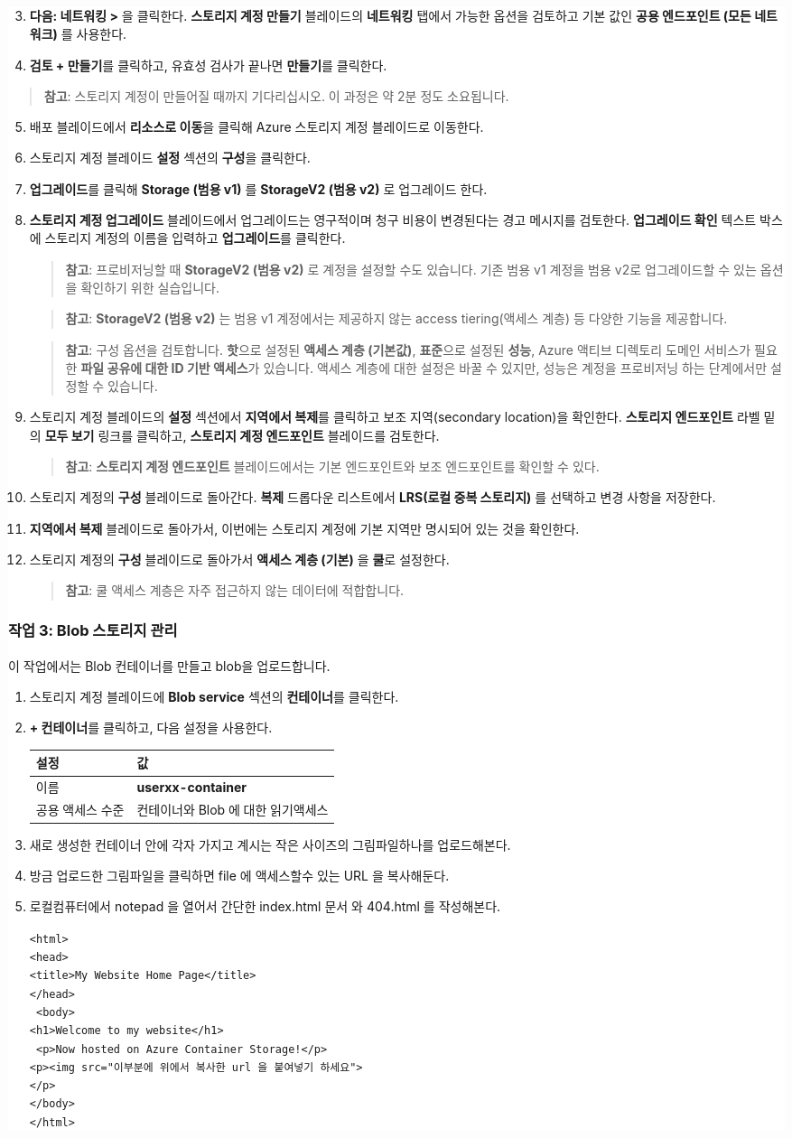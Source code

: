 3. **다음: 네트워킹 >** 을 클릭한다. **스토리지 계정 만들기** 블레이드의 **네트워킹** 탭에서 가능한 옵션을 검토하고 기본 값인 **공용 엔드포인트 (모든 네트워크)** 를 사용한다.

4.  **검토 + 만들기**를 클릭하고, 유효성 검사가 끝나면 **만들기**를 클릭한다.

   > **참고**: 스토리지 계정이 만들어질 때까지 기다리십시오. 이 과정은 약 2분 정도 소요됩니다.

5. 배포 블레이드에서 **리소스로 이동**을 클릭해 Azure 스토리지 계정 블레이드로 이동한다.

6. 스토리지 계정 블레이드 **설정** 섹션의 **구성**을 클릭한다.

7. **업그레이드**를 클릭해 **Storage (범용 v1)** 를 **StorageV2 (범용 v2)** 로 업그레이드 한다.

8. **스토리지 계정 업그레이드** 블레이드에서 업그레이드는 영구적이며 청구 비용이 변경된다는 경고 메시지를 검토한다. **업그레이드 확인** 텍스트 박스에 스토리지 계정의 이름을 입력하고 **업그레이드**를 클릭한다.

   > **참고**: 프로비저닝할 때 **StorageV2 (범용 v2)** 로 계정을 설정할 수도 있습니다. 기존 범용 v1 계정을 범용 v2로 업그레이드할 수 있는 옵션을 확인하기 위한 실습입니다.

   > **참고**: **StorageV2 (범용 v2)** 는 범용 v1 계정에서는 제공하지 않는 access tiering(액세스 계층) 등 다양한 기능을 제공합니다.

   > **참고**: 구성 옵션을 검토합니다. **핫**으로 설정된 **액세스 계층 (기본값)**, **표준**으로 설정된 **성능**, Azure 액티브 디렉토리 도메인 서비스가 필요한 **파일 공유에 대한 ID 기반 액세스**가 있습니다. 액세스 계층에 대한 설정은 바꿀 수 있지만, 성능은 계정을 프로비저닝 하는 단계에서만 설정할 수 있습니다.

9. 스토리지 계정 블레이드의 **설정** 섹션에서 **지역에서 복제**를 클릭하고 보조 지역(secondary location)을 확인한다. **스토리지 엔드포인트** 라벨 밑의 **모두 보기** 링크를 클릭하고, **스토리지 계정 엔드포인트** 블레이드를 검토한다.

   > **참고**: **스토리지 계정 엔드포인트** 블레이드에서는 기본 엔드포인트와 보조 엔드포인트를 확인할 수 있다.

10. 스토리지 계정의 **구성** 블레이드로 돌아간다. **복제** 드롭다운 리스트에서 **LRS(로컬 중복 스토리지)** 를 선택하고 변경 사항을 저장한다.

11. **지역에서 복제** 블레이드로 돌아가서, 이번에는 스토리지 계정에 기본 지역만 명시되어 있는 것을 확인한다.

12. 스토리지 계정의 **구성** 블레이드로 돌아가서 **액세스 계층 (기본)** 을 **쿨**로 설정한다.

    > **참고**: 쿨 액세스 계층은 자주 접근하지 않는 데이터에 적합합니다.

### 작업 3: Blob 스토리지 관리

이 작업에서는 Blob 컨테이너를 만들고 blob을 업로드합니다.

1. 스토리지 계정 블레이드에 **Blob service** 섹션의 **컨테이너**를 클릭한다.

2. **+ 컨테이너**를 클릭하고, 다음 설정을 사용한다.

   | 설정             | 값                                  |
   | ---------------- | ----------------------------------- |
   | 이름             | **userxx-container**                |
   | 공용 액세스 수준 | 컨테이너와 Blob  에 대한 읽기액세스 |

3. 새로 생성한 컨테이너 안에 각자 가지고 계시는 작은 사이즈의 그림파일하나를 업로드해본다.

4. 방금 업로드한 그림파일을 클릭하면 file 에 액세스할수 있는 URL 을 복사해둔다.

5. 로컬컴퓨터에서 notepad 을 열어서 간단한 index.html 문서 와 404.html 를 작성해본다.

   ```
   <html> 
   <head>     
   <title>My Website Home Page</title> 
   </head>
    <body>   
   <h1>Welcome to my website</h1>  
    <p>Now hosted on Azure Container Storage!</p> 
   <p><img src="이부분에 위에서 복사한 url 을 붙여넣기 하세요">
   </p> 
   </body> 
   </html> 
   ```
